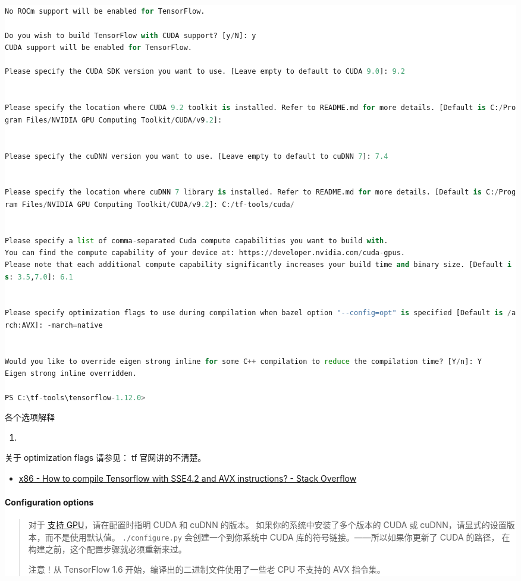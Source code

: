 ```python sample configuration session
No ROCm support will be enabled for TensorFlow.

Do you wish to build TensorFlow with CUDA support? [y/N]: y
CUDA support will be enabled for TensorFlow.

Please specify the CUDA SDK version you want to use. [Leave empty to default to CUDA 9.0]: 9.2


Please specify the location where CUDA 9.2 toolkit is installed. Refer to README.md for more details. [Default is C:/Program Files/NVIDIA GPU Computing Toolkit/CUDA/v9.2]:


Please specify the cuDNN version you want to use. [Leave empty to default to cuDNN 7]: 7.4


Please specify the location where cuDNN 7 library is installed. Refer to README.md for more details. [Default is C:/Program Files/NVIDIA GPU Computing Toolkit/CUDA/v9.2]: C:/tf-tools/cuda/


Please specify a list of comma-separated Cuda compute capabilities you want to build with.
You can find the compute capability of your device at: https://developer.nvidia.com/cuda-gpus.
Please note that each additional compute capability significantly increases your build time and binary size. [Default is: 3.5,7.0]: 6.1


Please specify optimization flags to use during compilation when bazel option "--config=opt" is specified [Default is /arch:AVX]: -march=native


Would you like to override eigen strong inline for some C++ compilation to reduce the compilation time? [Y/n]: Y
Eigen strong inline overridden.

PS C:\tf-tools\tensorflow-1.12.0>
```

各个选项解释

1. 

关于 optimization flags 请参见：
tf 官网讲的不清楚。
- [x86 - How to compile Tensorflow with SSE4.2 and AVX instructions? - Stack Overflow](https://stackoverflow.com/questions/41293077/how-to-compile-tensorflow-with-sse4-2-and-avx-instructions)



#### Configuration options


> 对于 [支持 GPU](./gpu.md)，请在配置时指明 CUDA 和 cuDNN 的版本。
> 如果你的系统中安装了多个版本的 CUDA 或 cuDNN，请显式的设置版本，而不是使用默认值。
> `./configure.py` 会创建一个到你系统中 CUDA 库的符号链接。——所以如果你更新了 CUDA 的路径，
> 在构建之前，这个配置步骤就必须重新来过。
> 
> 注意！从 TensorFlow 1.6 开始，编译出的二进制文件使用了一些老 CPU 不支持的 AVX 指令集。
